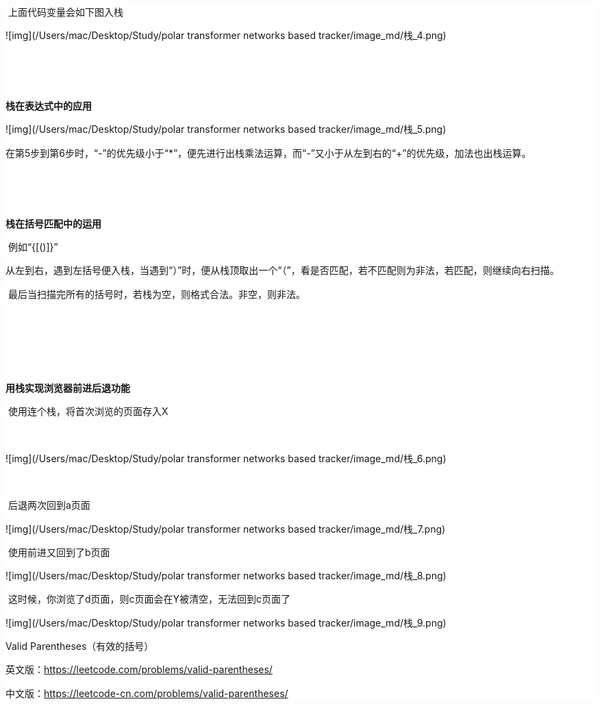 ​        上面代码变量会如下图入栈

![img](/Users/mac/Desktop/Study/polar transformer networks based tracker/image_md/栈_4.png)

​        

​        

**栈在表达式中的应用**

![img](/Users/mac/Desktop/Study/polar transformer networks based tracker/image_md/栈_5.png)

​    在第5步到第6步时，“-”的优先级小于“*”，便先进行出栈乘法运算，而“-”又小于从左到右的“+”的优先级，加法也出栈运算。

​    

​    

**栈在括号匹配中的运用**

​    例如“{[()]}”

​    从左到右，遇到左括号便入栈，当遇到“）”时，便从栈顶取出一个“（”，看是否匹配，若不匹配则为非法，若匹配，则继续向右扫描。

​    最后当扫描完所有的括号时，若栈为空，则格式合法。非空，则非法。

​    

​    

​    

**用栈实现浏览器前进后退功能**

​    使用连个栈，将首次浏览的页面存入X

​    

![img](/Users/mac/Desktop/Study/polar transformer networks based tracker/image_md/栈_6.png)

​    

​    后退两次回到a页面

![img](/Users/mac/Desktop/Study/polar transformer networks based tracker/image_md/栈_7.png)

​    使用前进又回到了b页面

![img](/Users/mac/Desktop/Study/polar transformer networks based tracker/image_md/栈_8.png)

​    这时候，你浏览了d页面，则c页面会在Y被清空，无法回到c页面了

![img](/Users/mac/Desktop/Study/polar transformer networks based tracker/image_md/栈_9.png)



Valid Parentheses（有效的括号）

英文版：https://leetcode.com/problems/valid-parentheses/

中文版：https://leetcode-cn.com/problems/valid-parentheses/
